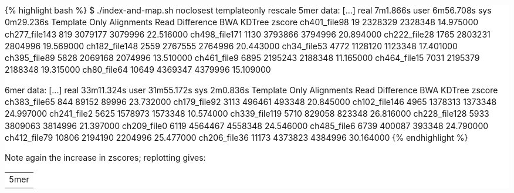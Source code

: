 {% highlight bash %}
$ ./index-and-map.sh noclosest templateonly rescale
5mer data: 
[...]
real	7m1.866s
user	6m56.708s
sys	0m29.236s
Template Only Alignments
Read           Difference  BWA      KDTree   zscore
ch401_file98   19          2328329  2328348  14.975000
ch277_file143  819         3079177  3079996  22.516000
ch498_file171  1130        3793866  3794996  20.894000
ch222_file28   1765        2803231  2804996  19.569000
ch182_file148  2559        2767555  2764996  20.443000
ch34_file53    4772        1128120  1123348  17.401000
ch395_file89   5828        2069168  2074996  13.510000
ch461_file9    6895        2195243  2188348  11.165000
ch464_file15   7031        2195379  2188348  19.315000
ch80_file64    10649       4369347  4379996  15.109000

6mer data: 
[...]
real	33m11.324s
user	31m55.172s
sys	2m0.836s
Template Only Alignments
Read           Difference  BWA      KDTree   zscore
ch383_file65   844         89152    89996    23.732000
ch179_file92   3113        496461   493348   20.845000
ch102_file146  4965        1378313  1373348  24.997000
ch241_file2    5625        1578973  1573348  10.574000
ch339_file119  5710        829058   823348   26.816000
ch228_file128  5933        3809063  3814996  21.397000
ch209_file0    6119        4564467  4558348  24.546000
ch485_file6    6739        400087   393348   24.790000
ch412_file79   10806       2194190  2204996  25.477000
ch206_file36   11173       4373823  4384996  30.164000
{% endhighlight %}

Note again the increase in zscores; replotting gives:

<table>
<tr>
<td> 5mer </td>

[^1]: [Fast and sensitive mapping of error-prone nanopore sequencing reads with GraphMap](http://biorxiv.org/content/early/2015/06/10/020719) (2015) by Sovic, Sikic, Wilm, _et al._
[^2]: [Near-optimal RNA-Seq quantification](http://arxiv.org/abs/1505.02710) (2015) by Bray, Pimentel, Melsted, and Pachter
[^3]: [Salmon: Accurate, Versatile and Ultrafast Quantification from RNA-seq Data using Lightweight-Alignment](http://biorxiv.org/content/early/2015/06/27/021592) (2015) by Patro, Duggal, and Kingsford
[^4]: [RapMap](https://github.com/COMBINE-lab/RapMap), COMBINE lab
[^5]: [Minimap and miniasm: fast mapping and denovo assembly for noisy long sequences](http://arxiv.org/abs/1512.01801), Heng Li